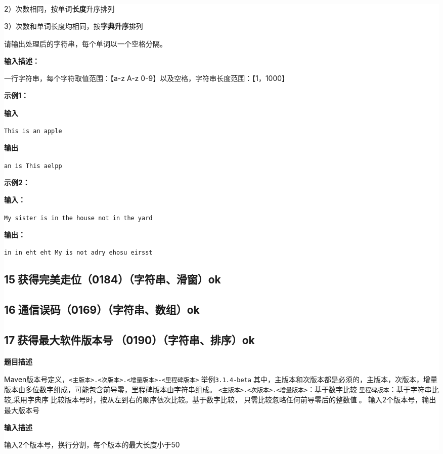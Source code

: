 2）次数相同，按单词**长度**升序排列

3）次数和单词长度均相同，按**字典升序**排列

请输出处理后的字符串，每个单词以一个空格分隔。

**输入描述：**

一行字符串，每个字符取值范围：【a-z A-z 0-9】以及空格，字符串长度范围：【1，1000】

**示例1：**

**输入**

```
This is an apple
```

**输出**

```
an is This aelpp
```

**示例2：**

**输入：**

```
My sister is in the house not in the yard
```

**输出：**

```
in in eht eht My is not adry ehosu eirsst
```



## 15  获得完美走位（0184）（字符串、滑窗）ok



## 16  通信误码（0169）（字符串、数组）ok



## 17 获得最大软件版本号 （0190）（字符串、排序）ok

**题目描述**

Maven版本号定义，`<主版本>.<次版本>.<增量版本>-<里程碑版本>`
举例`3.1.4-beta` 其中，主版本和次版本都是必须的，主版本，次版本，增量版本由多位数字组成，可能包含前导零，里程碑版本由字符串组成。
`<主版本>.<次版本>.<增量版本>`：基于数字比较
`里程碑版本`：基于字符串比较,采用字典序
比较版本号时，按从左到右的顺序依次比较。基于数字比较， 只需比较忽略任何前导零后的整数值 。
输入2个版本号，输出最大版本号

**输入描述**

输入2个版本号，换行分割，每个版本的最大长度小于50
